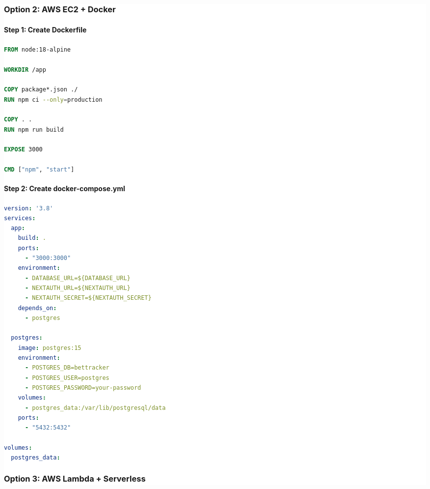### Option 2: AWS EC2 + Docker

#### Step 1: Create Dockerfile
```dockerfile
FROM node:18-alpine

WORKDIR /app

COPY package*.json ./
RUN npm ci --only=production

COPY . .
RUN npm run build

EXPOSE 3000

CMD ["npm", "start"]
```

#### Step 2: Create docker-compose.yml
```yaml
version: '3.8'
services:
  app:
    build: .
    ports:
      - "3000:3000"
    environment:
      - DATABASE_URL=${DATABASE_URL}
      - NEXTAUTH_URL=${NEXTAUTH_URL}
      - NEXTAUTH_SECRET=${NEXTAUTH_SECRET}
    depends_on:
      - postgres
  
  postgres:
    image: postgres:15
    environment:
      - POSTGRES_DB=bettracker
      - POSTGRES_USER=postgres
      - POSTGRES_PASSWORD=your-password
    volumes:
      - postgres_data:/var/lib/postgresql/data
    ports:
      - "5432:5432"

volumes:
  postgres_data:
```

### Option 3: AWS Lambda + Serverless
